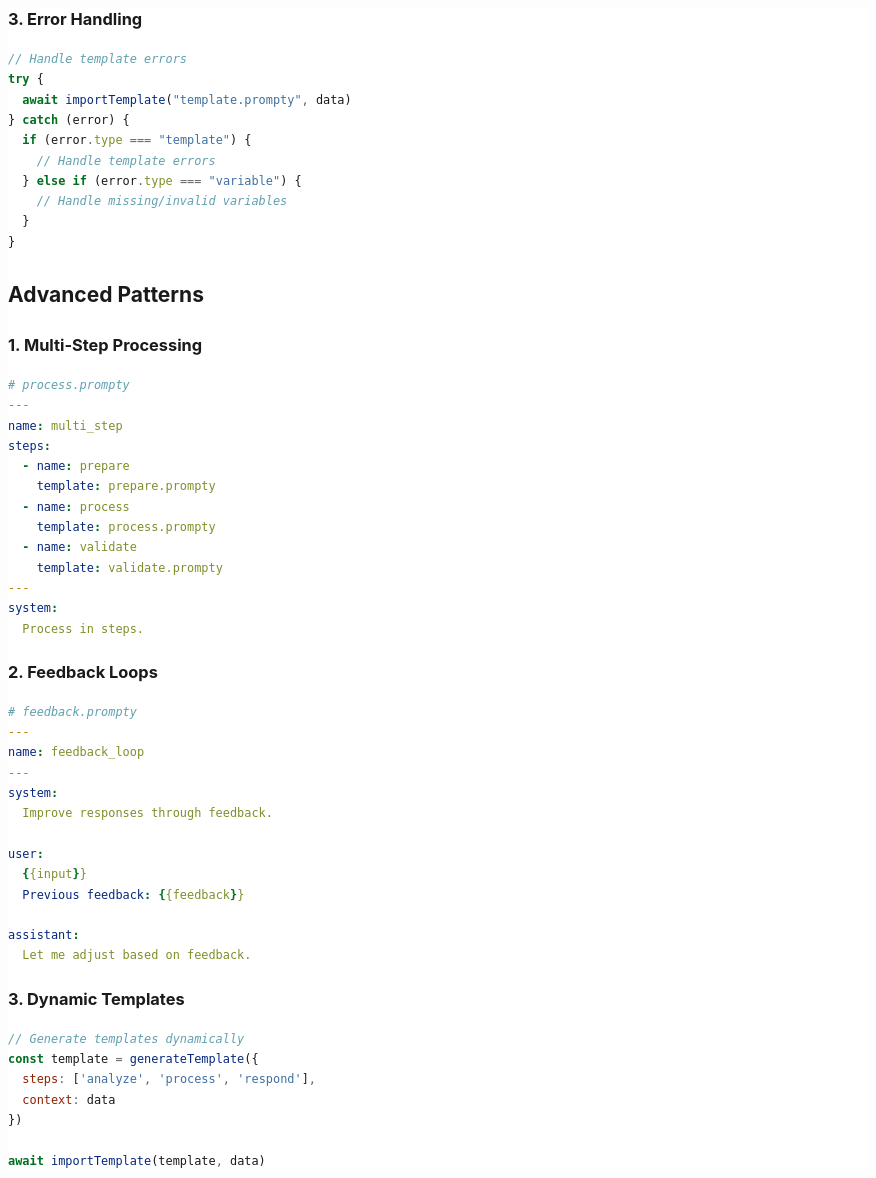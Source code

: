 ### 3. Error Handling
```javascript
// Handle template errors
try {
  await importTemplate("template.prompty", data)
} catch (error) {
  if (error.type === "template") {
    // Handle template errors
  } else if (error.type === "variable") {
    // Handle missing/invalid variables
  }
}
```

## Advanced Patterns

### 1. Multi-Step Processing
```yaml
# process.prompty
---
name: multi_step
steps:
  - name: prepare
    template: prepare.prompty
  - name: process
    template: process.prompty
  - name: validate
    template: validate.prompty
---
system:
  Process in steps.
```

### 2. Feedback Loops
```yaml
# feedback.prompty
---
name: feedback_loop
---
system:
  Improve responses through feedback.

user:
  {{input}}
  Previous feedback: {{feedback}}

assistant:
  Let me adjust based on feedback.
```

### 3. Dynamic Templates
```javascript
// Generate templates dynamically
const template = generateTemplate({
  steps: ['analyze', 'process', 'respond'],
  context: data
})

await importTemplate(template, data)
```
